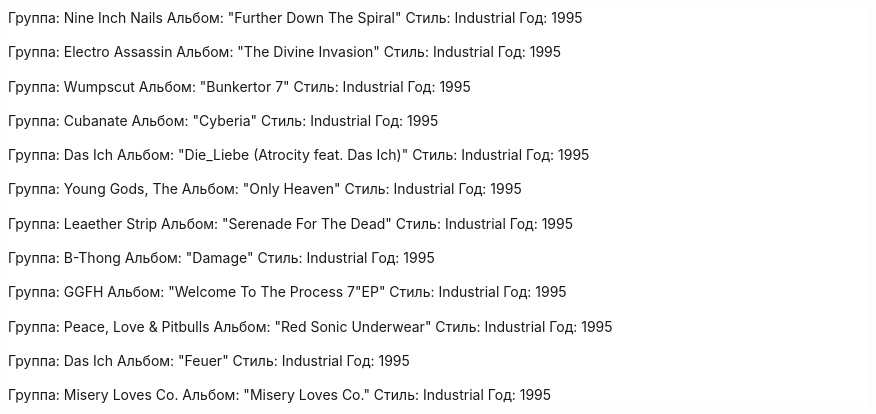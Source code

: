 Группа: Nine Inch Nails
Альбом: "Further Down The  Spiral"
Стиль: Industrial
Год: 1995

Группа: Electro Assassin
Альбом: "The Divine Invasion"
Стиль: Industrial
Год: 1995

Группа: Wumpscut
Альбом: "Bunkertor 7"
Стиль: Industrial
Год: 1995

Группа: Cubanate
Альбом: "Cyberia"
Стиль: Industrial
Год: 1995

Группа: Das Ich
Альбом: "Die_Liebe (Atrocity feat. Das Ich)"
Стиль: Industrial
Год: 1995

Группа: Young Gods, The
Альбом: "Only Heaven"
Стиль: Industrial
Год: 1995

Группа: Leaether Strip
Альбом: "Serenade For The Dead"
Стиль: Industrial
Год: 1995

Группа: B-Thong
Альбом: "Damage"
Стиль: Industrial
Год: 1995

Группа: GGFH
Альбом: "Welcome To The Process 7"EP"
Стиль: Industrial
Год: 1995

Группа: Peace, Love & Pitbulls
Альбом: "Red Sonic Underwear"
Стиль: Industrial
Год: 1995

Группа: Das Ich
Альбом: "Feuer"
Стиль: Industrial
Год: 1995

Группа: Misery Loves Co.
Альбом: "Misery Loves Co."
Стиль: Industrial
Год: 1995
